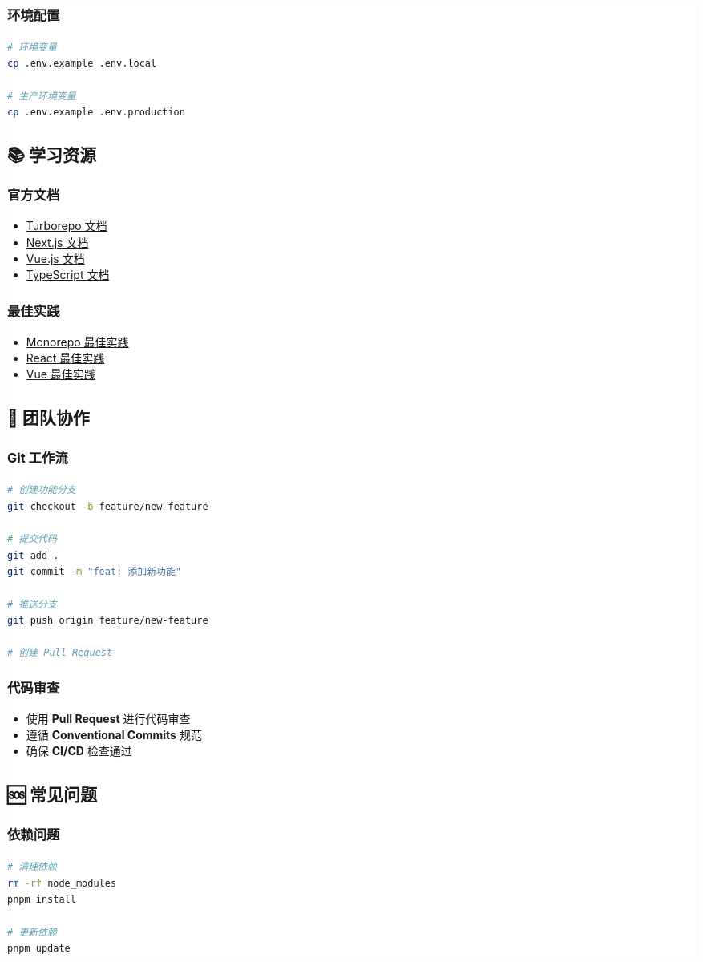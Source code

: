 ### 环境配置
```bash
# 环境变量
cp .env.example .env.local

# 生产环境变量
cp .env.example .env.production
```

## 📚 学习资源

### 官方文档
- [Turborepo 文档](https://turborepo.com/docs)
- [Next.js 文档](https://nextjs.org/docs)
- [Vue.js 文档](https://vuejs.org/)
- [TypeScript 文档](https://www.typescriptlang.org/)

### 最佳实践
- [Monorepo 最佳实践](https://monorepo.tools/)
- [React 最佳实践](https://react.dev/learn)
- [Vue 最佳实践](https://vuejs.org/guide/best-practices/)

## 🤝 团队协作

### Git 工作流
```bash
# 创建功能分支
git checkout -b feature/new-feature

# 提交代码
git add .
git commit -m "feat: 添加新功能"

# 推送分支
git push origin feature/new-feature

# 创建 Pull Request
```

### 代码审查
- 使用 **Pull Request** 进行代码审查
- 遵循 **Conventional Commits** 规范
- 确保 **CI/CD** 检查通过

## 🆘 常见问题

### 依赖问题
```bash
# 清理依赖
rm -rf node_modules
pnpm install

# 更新依赖
pnpm update
```
